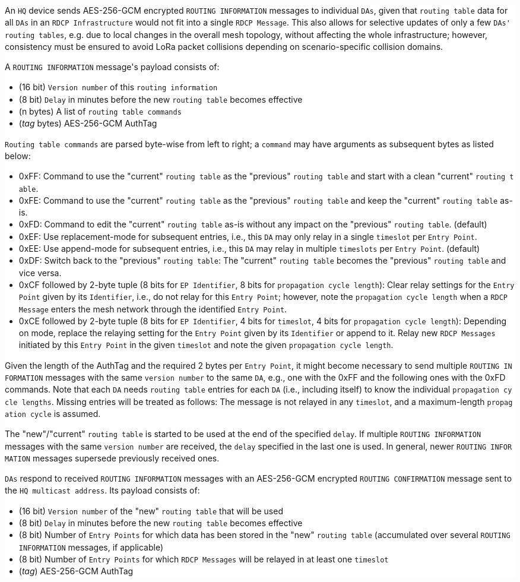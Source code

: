An `HQ` device sends AES-256-GCM encrypted `ROUTING INFORMATION` messages to individual `DAs`, given that `routing table` data for all `DAs` in an `RDCP Infrastructure` would not fit into a single `RDCP Message`. This also allows for selective updates of only a few `DAs'` `routing tables`, e.g. due to local changes in the overall mesh topology, without affecting the whole infrastructure; however, consistency must be ensured to avoid LoRa packet collisions depending on scenario-specific collision domains.

A `ROUTING INFORMATION` message's payload consists of:

- (16 bit) `Version number` of this `routing information`
- (8 bit) `Delay` in minutes before the new `routing table` becomes effective
- (n bytes) A list of `routing table commands`
- (*tag* bytes) AES-256-GCM AuthTag

`Routing table commands` are parsed byte-wise from left to right; a `command` may have arguments as subsequent bytes as listed below:

- 0xFF: Command to use the "current" `routing table` as the "previous" `routing table` and start with a clean "current" `routing table`.
- 0xFE: Command to use the "current" `routing table` as the "previous" `routing table` and keep the "current" `routing table` as-is.
- 0xFD: Command to edit the "current" `routing table` as-is without any impact on the "previous" `routing table`. (default)
- 0xEF: Use replacement-mode for subsequent entries, i.e., this `DA` may only relay in a single `timeslot` per `Entry Point`.
- 0xEE: Use append-mode for subsequent entries, i.e., this `DA` may relay in multiple `timeslots` per `Entry Point`. (default)
- 0xDF: Switch back to the "previous" `routing table`: The "current" `routing table` becomes the "previous" `routing table` and vice versa.
- 0xCF followed by 2-byte tuple (8 bits for `EP Identifier`, 8 bits for `propagation cycle length`): Clear relay settings for the `Entry Point` given by its `Identifier`, i.e., do not relay for this `Entry Point`; however, note the `propagation cycle length` when a `RDCP Message` enters the mesh network through the identified `Entry Point`.
- 0xCE followed by 2-byte tuple (8 bits for `EP Identifier`, 4 bits for `timeslot`, 4 bits for `propagation cycle length`): Depending on mode, replace the relaying setting for the `Entry Point` given by its `Identifier` or append to it. Relay new `RDCP Messages` initiated by this `Entry Point` in the given `timeslot` and note the given `propagation cycle length`.

Given the length of the AuthTag and the required 2 bytes per `Entry Point`, it might become necessary to send multiple `ROUTING INFORMATION` messages with the same `version number` to the same `DA`, e.g., one with the 0xFF and the following ones with the 0xFD commands. Note that each `DA` needs `routing table` entries for each `DA` (i.e., including itself) to know the individual `propagation cycle lengths`. Missing entries will be treated as follows: The message is not relayed in any `timeslot`, and a maximum-length `propagation cycle` is assumed.

The "new"/"current" `routing table` is started to be used at the end of the specified `delay`. If multiple `ROUTING INFORMATION` messages with the same `version number` are received, the `delay` specified in the last one is used. In general, newer `ROUTING INFORMATION` messages supersede previously received ones.

`DAs` respond to received `ROUTING INFORMATION` messages with an AES-256-GCM encrypted `ROUTING CONFIRMATION` message sent to the `HQ multicast address`. Its payload consists of:

- (16 bit) `Version number` of the "new" `routing table` that will be used
- (8 bit) `Delay` in minutes before the new `routing table` becomes effective
- (8 bit) Number of `Entry Points` for which data has been stored in the "new" `routing table` (accumulated over several `ROUTING INFORMATION` messages, if applicable)
- (8 bit) Number of `Entry Points` for which `RDCP Messages` will be relayed in at least one `timeslot`
- (*tag*) AES-256-GCM AuthTag

